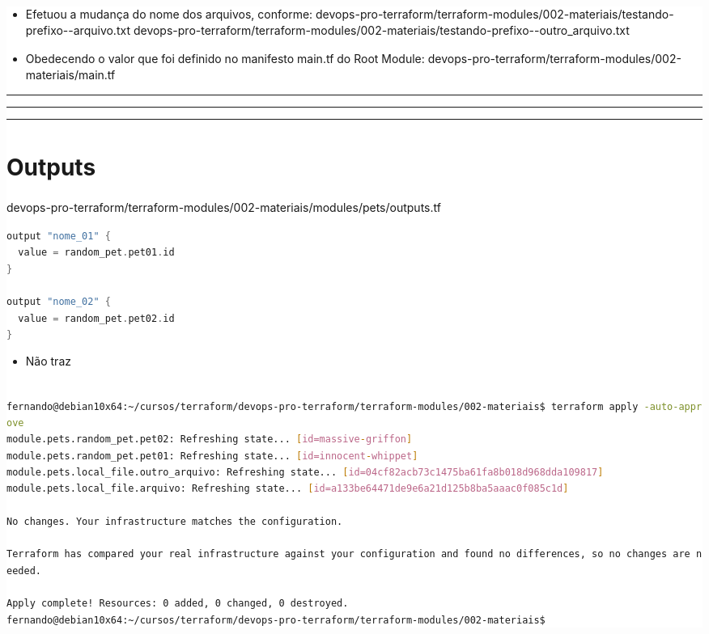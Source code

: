








- Efetuou a mudança do nome dos arquivos, conforme:
devops-pro-terraform/terraform-modules/002-materiais/testando-prefixo--arquivo.txt
devops-pro-terraform/terraform-modules/002-materiais/testando-prefixo--outro_arquivo.txt

- Obedecendo o valor que foi definido no manifesto main.tf do Root Module:
devops-pro-terraform/terraform-modules/002-materiais/main.tf










----------------------------------------------------------------------------------------------------------------------------------------------------------------
----------------------------------------------------------------------------------------------------------------------------------------------------------------
----------------------------------------------------------------------------------------------------------------------------------------------------------------

# Outputs

devops-pro-terraform/terraform-modules/002-materiais/modules/pets/outputs.tf

~~~~h
output "nome_01" {
  value = random_pet.pet01.id
}

output "nome_02" {
  value = random_pet.pet02.id
}
~~~~


- Não traz

~~~~bash

fernando@debian10x64:~/cursos/terraform/devops-pro-terraform/terraform-modules/002-materiais$ terraform apply -auto-approve
module.pets.random_pet.pet02: Refreshing state... [id=massive-griffon]
module.pets.random_pet.pet01: Refreshing state... [id=innocent-whippet]
module.pets.local_file.outro_arquivo: Refreshing state... [id=04cf82acb73c1475ba61fa8b018d968dda109817]
module.pets.local_file.arquivo: Refreshing state... [id=a133be64471de9e6a21d125b8ba5aaac0f085c1d]

No changes. Your infrastructure matches the configuration.

Terraform has compared your real infrastructure against your configuration and found no differences, so no changes are needed.

Apply complete! Resources: 0 added, 0 changed, 0 destroyed.
fernando@debian10x64:~/cursos/terraform/devops-pro-terraform/terraform-modules/002-materiais$

~~~~
